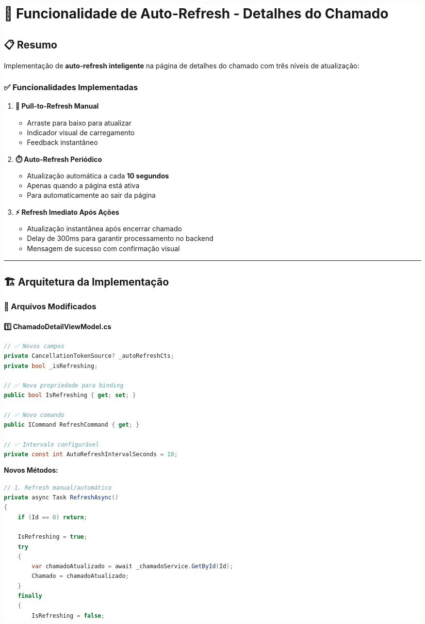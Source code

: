 # 🔄 Funcionalidade de Auto-Refresh - Detalhes do Chamado

## 📋 Resumo

Implementação de **auto-refresh inteligente** na página de detalhes do chamado com três níveis de atualização:

### ✅ Funcionalidades Implementadas

1. **🔄 Pull-to-Refresh Manual**
   - Arraste para baixo para atualizar
   - Indicador visual de carregamento
   - Feedback instantâneo

2. **⏱️ Auto-Refresh Periódico**
   - Atualização automática a cada **10 segundos**
   - Apenas quando a página está ativa
   - Para automaticamente ao sair da página

3. **⚡ Refresh Imediato Após Ações**
   - Atualização instantânea após encerrar chamado
   - Delay de 300ms para garantir processamento no backend
   - Mensagem de sucesso com confirmação visual

---

## 🏗️ Arquitetura da Implementação

### 📂 Arquivos Modificados

#### 1️⃣ **ChamadoDetailViewModel.cs**

```csharp
// ✅ Novos campos
private CancellationTokenSource? _autoRefreshCts;
private bool _isRefreshing;

// ✅ Nova propriedade para binding
public bool IsRefreshing { get; set; }

// ✅ Novo comando
public ICommand RefreshCommand { get; }

// ✅ Intervalo configurável
private const int AutoRefreshIntervalSeconds = 10;
```

**Novos Métodos:**

```csharp
// 1. Refresh manual/automático
private async Task RefreshAsync()
{
    if (Id == 0) return;
    
    IsRefreshing = true;
    try
    {
        var chamadoAtualizado = await _chamadoService.GetById(Id);
        Chamado = chamadoAtualizado;
    }
    finally
    {
        IsRefreshing = false;
```
